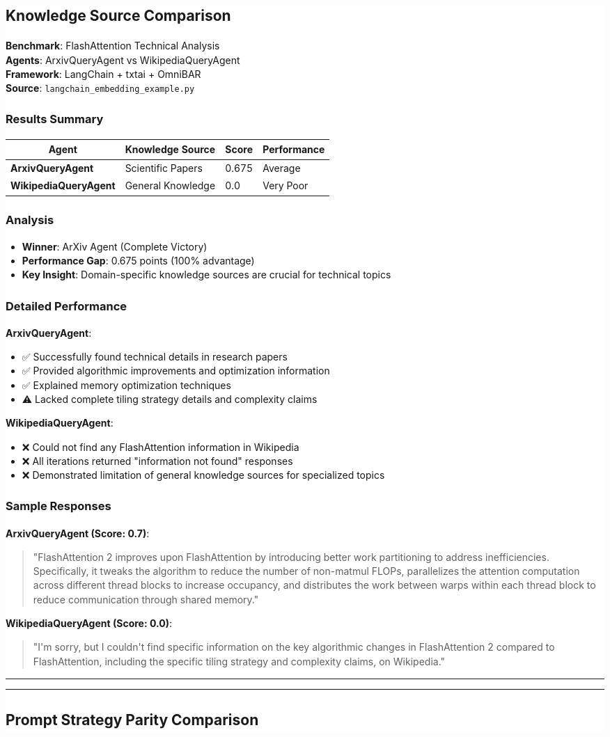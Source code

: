 ## Knowledge Source Comparison

**Benchmark**: FlashAttention Technical Analysis  
**Agents**: ArxivQueryAgent vs WikipediaQueryAgent  
**Framework**: LangChain + txtai + OmniBAR  
**Source**: `langchain_embedding_example.py`

### Results Summary

| Agent                     | Knowledge Source          | Score           | Performance    |
|---------------------------|---------------------------|-----------------|----------------|
| **ArxivQueryAgent**       | Scientific Papers         | 0.675           | Average        |
| **WikipediaQueryAgent**   | General Knowledge         | 0.0             | Very Poor      |

### Analysis

- **Winner**: ArXiv Agent (Complete Victory)
- **Performance Gap**: 0.675 points (100% advantage)
- **Key Insight**: Domain-specific knowledge sources are crucial for technical topics

### Detailed Performance

**ArxivQueryAgent**:
- ✅ Successfully found technical details in research papers
- ✅ Provided algorithmic improvements and optimization information
- ✅ Explained memory optimization techniques
- ⚠️ Lacked complete tiling strategy details and complexity claims

**WikipediaQueryAgent**:
- ❌ Could not find any FlashAttention information in Wikipedia
- ❌ All iterations returned "information not found" responses
- ❌ Demonstrated limitation of general knowledge sources for specialized topics

### Sample Responses

**ArxivQueryAgent (Score: 0.7)**:
> "FlashAttention 2 improves upon FlashAttention by introducing better work partitioning to address inefficiencies. Specifically, it tweaks the algorithm to reduce the number of non-matmul FLOPs, parallelizes the attention computation across different thread blocks to increase occupancy, and distributes the work between warps within each thread block to reduce communication through shared memory."

**WikipediaQueryAgent (Score: 0.0)**:
> "I'm sorry, but I couldn't find specific information on the key algorithmic changes in FlashAttention 2 compared to FlashAttention, including the specific tiling strategy and complexity claims, on Wikipedia."

---

---

## Prompt Strategy Parity Comparison
